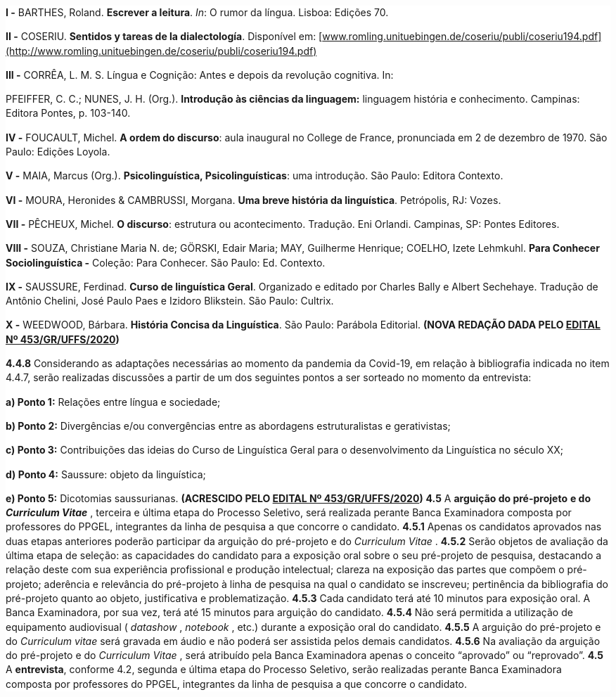  **I -** BARTHES, Roland. **Escrever a leitura**. *In*: O rumor da língua. Lisboa: Edições 70.

 **II -** COSERIU. **Sentidos y tareas de la dialectología**. Disponível em: [www.romling.unituebingen.de/coseriu/publi/coseriu194.pdf](http://www.romling.unituebingen.de/coseriu/publi/coseriu194.pdf)

 **III -** CORRÊA, L. M. S. Língua e Cognição: Antes e depois da revolução cognitiva. In:

 PFEIFFER, C. C.; NUNES, J. H. (Org.). **Introdução às ciências da linguagem:** linguagem história e conhecimento. Campinas: Editora Pontes, p. 103-140.

 **IV -** FOUCAULT, Michel. **A ordem do discurso**: aula inaugural no College de France, pronunciada em 2 de dezembro de 1970. São Paulo: Edições Loyola.

 **V -** MAIA, Marcus (Org.). **Psicolinguística, Psicolinguísticas**: uma introdução. São Paulo: Editora Contexto.

 **VI -** MOURA, Heronides & CAMBRUSSI, Morgana. **Uma breve história da linguística**. Petrópolis, RJ: Vozes.

 **VII -** PÊCHEUX, Michel. **O discurso**: estrutura ou acontecimento. Tradução. Eni Orlandi. Campinas, SP: Pontes Editores.

 **VIII -** SOUZA, Christiane Maria N. de; GÖRSKI, Edair Maria; MAY, Guilherme Henrique; COELHO, Izete Lehmkuhl. **Para Conhecer Sociolinguística -** Coleção: Para Conhecer. São Paulo: Ed. Contexto.

 **IX -** SAUSSURE, Ferdinad. **Curso de linguística Geral**. Organizado e editado por Charles Bally e Albert Sechehaye. Tradução de Antônio Chelini, José Paulo Paes e Izidoro Blikstein. São Paulo: Cultrix.

 **X -** WEEDWOOD, Bárbara. **História Concisa da Linguística**. São Paulo: Parábola Editorial. **(NOVA REDAÇÃO DADA PELO [EDITAL Nº 453/GR/UFFS/2020](https://www.uffs.edu.br/UFFS/atos-normativos/edital/gr/2020-0453))**

 **4.4.8** Considerando as adaptações necessárias ao momento da pandemia da Covid-19, em relação à bibliografia indicada no item 4.4.7, serão realizadas discussões a partir de um dos seguintes pontos a ser sorteado no momento da entrevista:

 **a) Ponto 1:** Relações entre língua e sociedade;

 **b) Ponto 2:** Divergências e/ou convergências entre as abordagens estruturalistas e gerativistas;

 **c) Ponto 3:** Contribuições das ideias do Curso de Linguística Geral para o desenvolvimento da Linguística no século XX;

 **d) Ponto 4:** Saussure: objeto da linguística;

 **e) Ponto 5:** Dicotomias saussurianas. **(ACRESCIDO PELO [EDITAL Nº 453/GR/UFFS/2020](https://www.uffs.edu.br/UFFS/atos-normativos/edital/gr/2020-0453))** **4.5**  A **arguição do pré-projeto** **e do *Curriculum Vitae***  , terceira e última etapa do Processo Seletivo, será realizada perante Banca Examinadora composta por professores do PPGEL, integrantes da linha de pesquisa a que concorre o candidato. **4.5.1**  Apenas os candidatos aprovados nas duas etapas anteriores poderão participar da arguição do pré-projeto e do *Curriculum Vitae* . **4.5.2**  Serão objetos de avaliação da última etapa de seleção: as capacidades do candidato para a exposição oral sobre o seu pré-projeto de pesquisa, destacando a relação deste com sua experiência profissional e produção intelectual; clareza na exposição das partes que compõem o pré-projeto; aderência e relevância do pré-projeto à linha de pesquisa na qual o candidato se inscreveu; pertinência da bibliografia do pré-projeto quanto ao objeto, justificativa e problematização. **4.5.3**  Cada candidato terá até 10 minutos para exposição oral. A Banca Examinadora, por sua vez, terá até 15 minutos para arguição do candidato. **4.5.4**  Não será permitida a utilização de equipamento audiovisual ( *datashow* , *notebook* , etc.) durante a exposição oral do candidato. **4.5.5**  A arguição do pré-projeto e do *Curriculum vitae*  será gravada em áudio e não poderá ser assistida pelos demais candidatos. **4.5.6**  Na avaliação da arguição do pré-projeto e do *Curriculum Vitae* , será atribuído pela Banca Examinadora apenas o conceito “aprovado” ou “reprovado”.  **4.5** A **entrevista**, conforme 4.2, segunda e última etapa do Processo Seletivo, serão realizadas perante Banca Examinadora composta por professores do PPGEL, integrantes da linha de pesquisa a que concorre o candidato.
